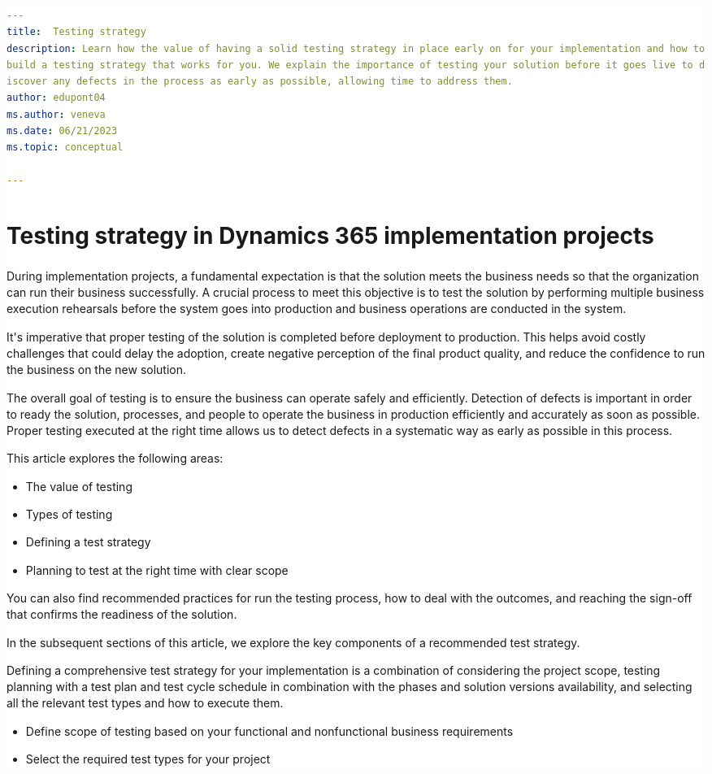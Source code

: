```yaml
---
title:  Testing strategy
description: Learn how the value of having a solid testing strategy in place early on for your implementation and how to build a testing strategy that works for you. We explain the importance of testing your solution before it goes live to discover any defects in the process as early as possible, allowing time to address them.
author: edupont04
ms.author: veneva
ms.date: 06/21/2023
ms.topic: conceptual

---
```


# Testing strategy in Dynamics 365 implementation projects

During implementation projects, a fundamental expectation is that the solution meets the business needs so that the organization can run their business successfully. A crucial process to meet this objective is to test the solution by performing multiple business execution rehearsals before the system goes into production and business operations are conducted in the system.

It's imperative that proper testing of the solution is completed before deployment to production. This helps avoid costly challenges that could delay the adoption, create negative perception of the final product quality, and reduce the confidence to run the business on the new solution.

The overall goal of testing is to ensure the business can operate safely and efficiently. Detection of defects is important in order to ready the solution, processes, and people to operate the business in production efficiently and accurately as soon as possible. Proper testing executed at the right time allows us to detect defects in a systematic way as early as possible in this process.

This article explores the following areas:

- The value of testing

- Types of testing

- Defining a test strategy

- Planning to test at the right time with clear scope

You can also find recommended practices for run the testing process, how to deal with the outcomes, and reaching the sign-off that confirms the readiness of the solution.

In the subsequent sections of this article, we explore the key components of a recommended test strategy.

Defining a comprehensive test strategy for your implementation is a combination of considering the project scope, testing planning with a test plan and test cycle schedule in combination with the phases and solution versions availability, and selecting all the relevant test types and how to execute them.

- Define scope of testing based on your functional and nonfunctional business requirements

- Select the required test types for your project
